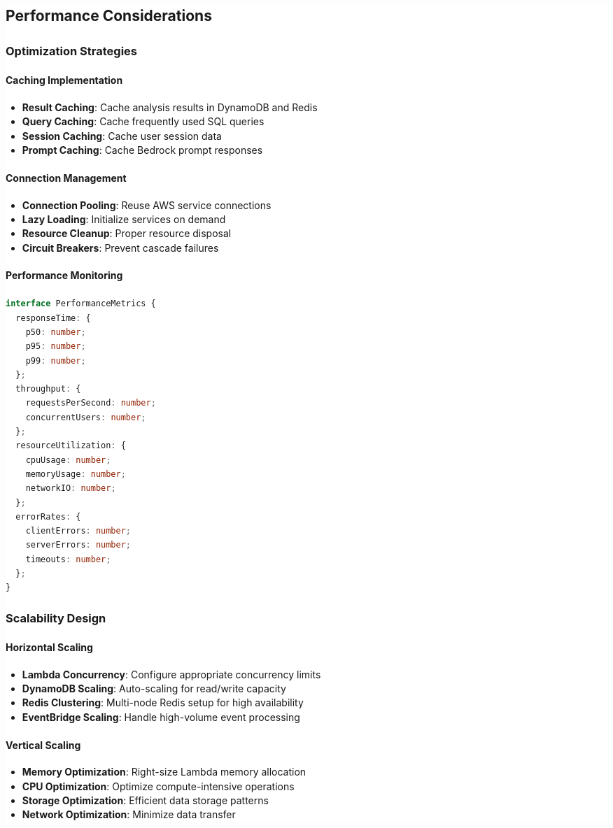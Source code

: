 ## Performance Considerations

### Optimization Strategies

#### Caching Implementation
- **Result Caching**: Cache analysis results in DynamoDB and Redis
- **Query Caching**: Cache frequently used SQL queries
- **Session Caching**: Cache user session data
- **Prompt Caching**: Cache Bedrock prompt responses

#### Connection Management
- **Connection Pooling**: Reuse AWS service connections
- **Lazy Loading**: Initialize services on demand
- **Resource Cleanup**: Proper resource disposal
- **Circuit Breakers**: Prevent cascade failures

#### Performance Monitoring
```typescript
interface PerformanceMetrics {
  responseTime: {
    p50: number;
    p95: number;
    p99: number;
  };
  throughput: {
    requestsPerSecond: number;
    concurrentUsers: number;
  };
  resourceUtilization: {
    cpuUsage: number;
    memoryUsage: number;
    networkIO: number;
  };
  errorRates: {
    clientErrors: number;
    serverErrors: number;
    timeouts: number;
  };
}
```

### Scalability Design

#### Horizontal Scaling
- **Lambda Concurrency**: Configure appropriate concurrency limits
- **DynamoDB Scaling**: Auto-scaling for read/write capacity
- **Redis Clustering**: Multi-node Redis setup for high availability
- **EventBridge Scaling**: Handle high-volume event processing

#### Vertical Scaling
- **Memory Optimization**: Right-size Lambda memory allocation
- **CPU Optimization**: Optimize compute-intensive operations
- **Storage Optimization**: Efficient data storage patterns
- **Network Optimization**: Minimize data transfer
